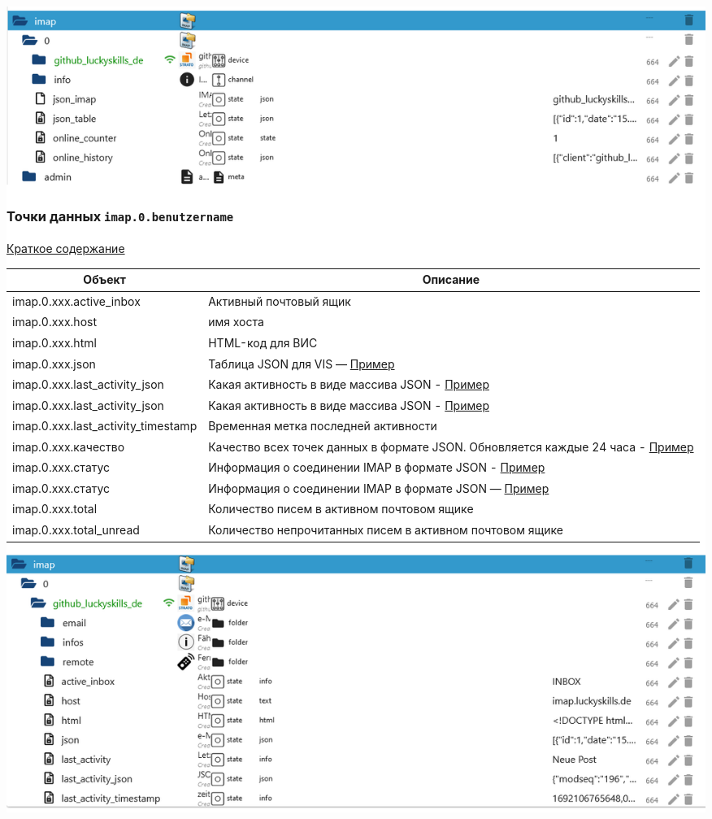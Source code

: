 ![imap_total_overview.png](../../../de/adapterref/iobroker.imap/img/imap_total_overview.png)

### Точки данных `imap.0.benutzername`
[Краткое содержание](#zusammenfassung)

| Объект | Описание |
| ---------------------------------- | --------------------------------------------------------------------------------------------------- |
| imap.0.xxx.active_inbox | Активный почтовый ящик |
| imap.0.xxx.host | имя хоста |
| imap.0.xxx.html | HTML-код для ВИС |
| imap.0.xxx.json | Таблица JSON для VIS — [Пример](#array-json) |
| imap.0.xxx.last_activity_json | Какая активность в виде массива JSON - [Пример](#json-imap0xxxlast_activity_json) |
| imap.0.xxx.last_activity_json | Какая активность в виде массива JSON - [Пример](#json-imap0xxxlast_activity_json) |
| imap.0.xxx.last_activity_timestamp | Временная метка последней активности |
| imap.0.xxx.качество | Качество всех точек данных в формате JSON. Обновляется каждые 24 часа - [Пример](#json-imap0xxxquality) |
| imap.0.xxx.статус | Информация о соединении IMAP в формате JSON - [Пример](#json-imap0xxxstatus) |
| imap.0.xxx.статус | Информация о соединении IMAP в формате JSON — [Пример](#json-imap0xxxstatus) |
| imap.0.xxx.total | Количество писем в активном почтовом ящике |
| imap.0.xxx.total_unread | Количество непрочитанных писем в активном почтовом ящике |

![imap_overview_1.png](../../../de/adapterref/iobroker.imap/img/imap_overview_1.png)
